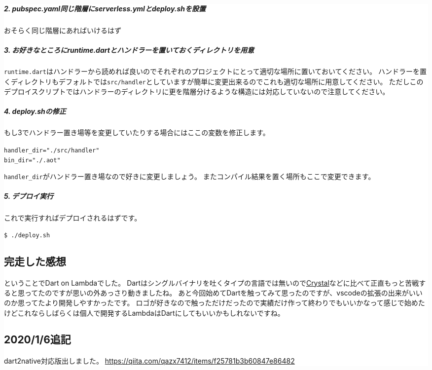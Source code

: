 ##### 2. pubspec.yaml同じ階層にserverless.ymlとdeploy.shを設置
おそらく同じ階層にあればいけるはず

##### 3. お好きなところにruntime.dartとハンドラーを置いておくディレクトリを用意
`runtime.dart`はハンドラーから読めれば良いのでそれぞれのプロジェクトにとって適切な場所に置いておいてください。
ハンドラーを置くディレクトリもデフォルトでは`src/handler`としていますが簡単に変更出来るのでこれも適切な場所に用意してください。
ただしこのデプロイスクリプトではハンドラーのディレクトリに更を階層分けるような構造には対応していないので注意してください。

##### 4. deploy.shの修正
もし3でハンドラー置き場等を変更していたりする場合にはここの変数を修正します。

```shell
handler_dir="./src/handler"
bin_dir="./.aot"
```
`handler_dir`がハンドラー置き場なので好きに変更しましょう。
またコンパイル結果を置く場所もここで変更できます。

##### 5. デプロイ実行
これで実行すればデプロイされるはずです。

```console
$ ./deploy.sh
```

## 完走した感想
ということでDart on Lambdaでした。
Dartはシングルバイナリを吐くタイプの言語では無いので[Crystal](https://qiita.com/qazx7412/items/5054331183f8655f541c)などに比べて正直もっと苦戦すると思ってたのですが思いの外あっさり動きましたね。
あと今回始めてDartを触ってみて思ったのですが、vscodeの拡張の出来がいいのか思ってたより開発しやすかったです。
ロゴが好きなので触っただけだったので実績だけ作って終わりでもいいかなって感じで始めたけどこれならしばらくは個人で開発するLambdaはDartにしてもいいかもしれないですね。


## 2020/1/6追記
dart2native対応版出しました。
https://qiita.com/qazx7412/items/f25781b3b60847e86482

